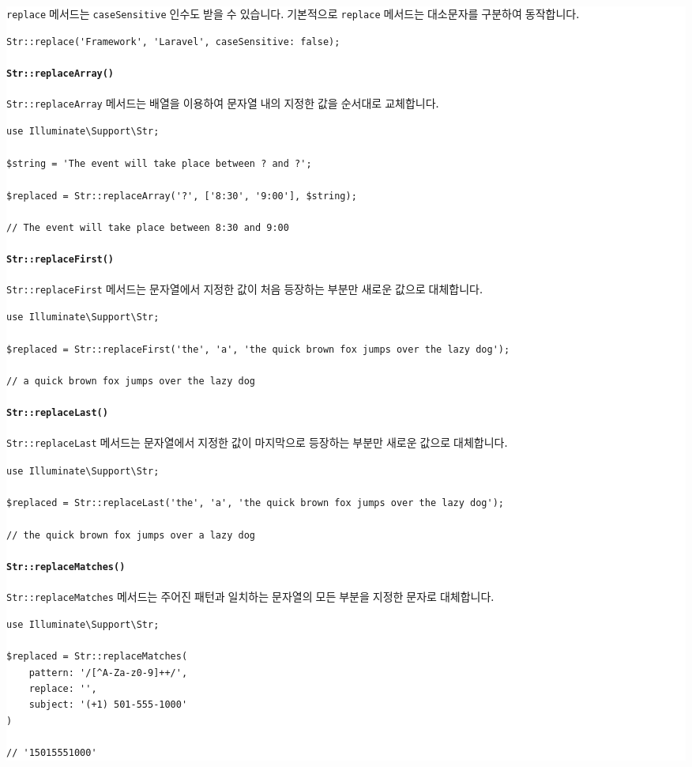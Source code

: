 `replace` 메서드는 `caseSensitive` 인수도 받을 수 있습니다. 기본적으로 `replace` 메서드는 대소문자를 구분하여 동작합니다.

```
Str::replace('Framework', 'Laravel', caseSensitive: false);
```

<a name="method-str-replace-array"></a>
#### `Str::replaceArray()`

`Str::replaceArray` 메서드는 배열을 이용하여 문자열 내의 지정한 값을 순서대로 교체합니다.

```
use Illuminate\Support\Str;

$string = 'The event will take place between ? and ?';

$replaced = Str::replaceArray('?', ['8:30', '9:00'], $string);

// The event will take place between 8:30 and 9:00
```

<a name="method-str-replace-first"></a>
#### `Str::replaceFirst()`

`Str::replaceFirst` 메서드는 문자열에서 지정한 값이 처음 등장하는 부분만 새로운 값으로 대체합니다.

```
use Illuminate\Support\Str;

$replaced = Str::replaceFirst('the', 'a', 'the quick brown fox jumps over the lazy dog');

// a quick brown fox jumps over the lazy dog
```

<a name="method-str-replace-last"></a>
#### `Str::replaceLast()`

`Str::replaceLast` 메서드는 문자열에서 지정한 값이 마지막으로 등장하는 부분만 새로운 값으로 대체합니다.

```
use Illuminate\Support\Str;

$replaced = Str::replaceLast('the', 'a', 'the quick brown fox jumps over the lazy dog');

// the quick brown fox jumps over a lazy dog
```

<a name="method-str-replace-matches"></a>
#### `Str::replaceMatches()`

`Str::replaceMatches` 메서드는 주어진 패턴과 일치하는 문자열의 모든 부분을 지정한 문자로 대체합니다.

```
use Illuminate\Support\Str;

$replaced = Str::replaceMatches(
    pattern: '/[^A-Za-z0-9]++/',
    replace: '',
    subject: '(+1) 501-555-1000'
)

// '15015551000'
```

